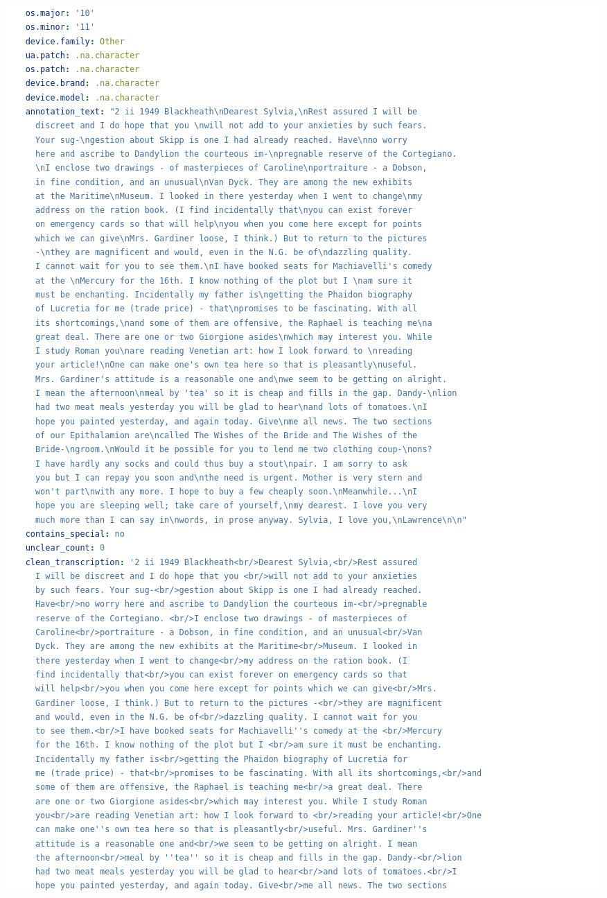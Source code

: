 ```yaml
    os.major: '10'
    os.minor: '11'
    device.family: Other
    ua.patch: .na.character
    os.patch: .na.character
    device.brand: .na.character
    device.model: .na.character
    annotation_text: "2 ii 1949 Blackheath\nDearest Sylvia,\nRest assured I will be
      discreet and I do hope that you \nwill not add to your anxieties by such fears.
      Your sug-\ngestion about Skipp is one I had already reached. Have\nno worry
      here and ascribe to Dandylion the courteous im-\npregnable reserve of the Cortegiano.
      \nI enclose two drawings - of masterpieces of Caroline\nportraiture - a Dobson,
      in fine condition, and an unusual\nVan Dyck. They are among the new exhibits
      at the Maritime\nMuseum. I looked in there yesterday when I went to change\nmy
      address on the ration book. (I find incidentally that\nyou can exist forever
      on emergency cards so that will help\nyou when you come here except for points
      which we can give\nMrs. Gardiner loose, I think.) But to return to the pictures
      -\nthey are magnificent and would, even in the N.G. be of\ndazzling quality.
      I cannot wait for you to see them.\nI have booked seats for Machiavelli's comedy
      at the \nMercury for the 16th. I know nothing of the plot but I \nam sure it
      must be enchanting. Incidentally my father is\ngetting the Phaidon biography
      of Lucretia for me (trade price) - that\npromises to be fascinating. With all
      its shortcomings,\nand some of them are offensive, the Raphael is teaching me\na
      great deal. There are one or two Giorgione asides\nwhich may interest you. While
      I study Roman you\nare reading Venetian art: how I look forward to \nreading
      your article!\nOne can make one's own tea here so that is pleasantly\nuseful.
      Mrs. Gardiner's attitude is a reasonable one and\nwe seem to be getting on alright.
      I mean the afternoon\nmeal by 'tea' so it is cheap and fills in the gap. Dandy-\nlion
      had two meat meals yesterday you will be glad to hear\nand lots of tomatoes.\nI
      hope you painted yesterday, and again today. Give\nme all news. The two sections
      of our Epithalamion are\ncalled The Wishes of the Bride and The Wishes of the
      Bride-\ngroom.\nWould it be possible for you to lend me two clothing coup-\nons?
      I have hardly any socks and could thus buy a stout\npair. I am sorry to ask
      you but I can repay you soon and\nthe need is urgent. Mother is very stern and
      won't part\nwith any more. I hope to buy a few cheaply soon.\nMeanwhile...\nI
      hope you are sleeping well; take care of yourself,\nmy dearest. I love you very
      much more than I can say in\nwords, in prose anyway. Sylvia, I love you,\nLawrence\n\n"
    contains_special: no
    unclear_count: 0
    clean_transcription: '2 ii 1949 Blackheath<br/>Dearest Sylvia,<br/>Rest assured
      I will be discreet and I do hope that you <br/>will not add to your anxieties
      by such fears. Your sug-<br/>gestion about Skipp is one I had already reached.
      Have<br/>no worry here and ascribe to Dandylion the courteous im-<br/>pregnable
      reserve of the Cortegiano. <br/>I enclose two drawings - of masterpieces of
      Caroline<br/>portraiture - a Dobson, in fine condition, and an unusual<br/>Van
      Dyck. They are among the new exhibits at the Maritime<br/>Museum. I looked in
      there yesterday when I went to change<br/>my address on the ration book. (I
      find incidentally that<br/>you can exist forever on emergency cards so that
      will help<br/>you when you come here except for points which we can give<br/>Mrs.
      Gardiner loose, I think.) But to return to the pictures -<br/>they are magnificent
      and would, even in the N.G. be of<br/>dazzling quality. I cannot wait for you
      to see them.<br/>I have booked seats for Machiavelli''s comedy at the <br/>Mercury
      for the 16th. I know nothing of the plot but I <br/>am sure it must be enchanting.
      Incidentally my father is<br/>getting the Phaidon biography of Lucretia for
      me (trade price) - that<br/>promises to be fascinating. With all its shortcomings,<br/>and
      some of them are offensive, the Raphael is teaching me<br/>a great deal. There
      are one or two Giorgione asides<br/>which may interest you. While I study Roman
      you<br/>are reading Venetian art: how I look forward to <br/>reading your article!<br/>One
      can make one''s own tea here so that is pleasantly<br/>useful. Mrs. Gardiner''s
      attitude is a reasonable one and<br/>we seem to be getting on alright. I mean
      the afternoon<br/>meal by ''tea'' so it is cheap and fills in the gap. Dandy-<br/>lion
      had two meat meals yesterday you will be glad to hear<br/>and lots of tomatoes.<br/>I
      hope you painted yesterday, and again today. Give<br/>me all news. The two sections
```
